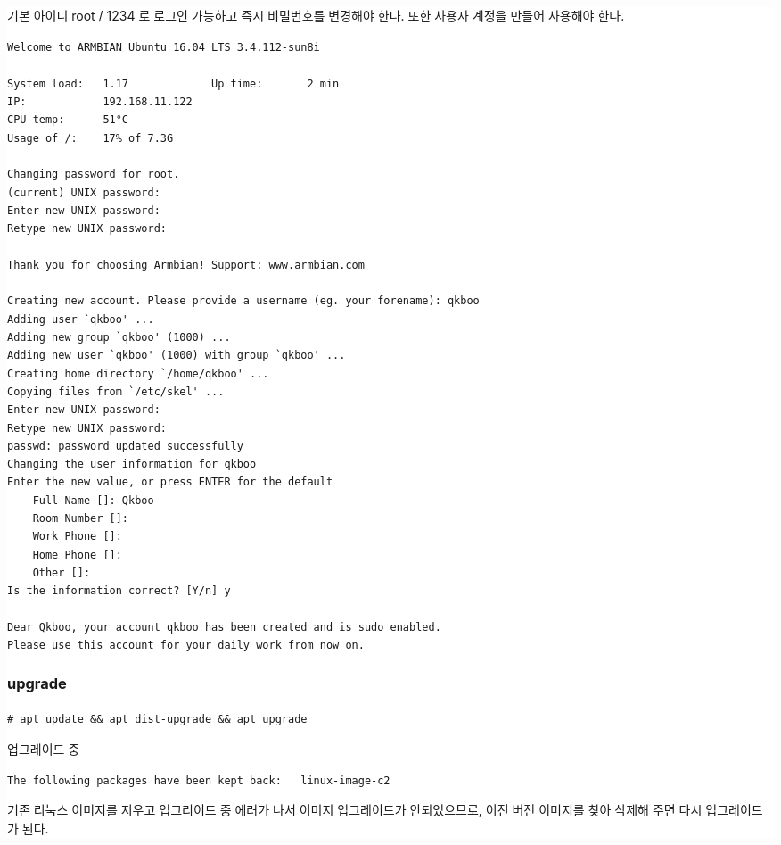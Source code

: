 기본 아이디 root / 1234 로 로그인 가능하고 즉시 비밀번호를 변경해야 한다. 또한 사용자 계정을 만들어 사용해야 한다.

```
Welcome to ARMBIAN Ubuntu 16.04 LTS 3.4.112-sun8i

System load:   1.17             Up time:       2 min
IP:            192.168.11.122
CPU temp:      51°C
Usage of /:    17% of 7.3G

Changing password for root.
(current) UNIX password:
Enter new UNIX password:
Retype new UNIX password:

Thank you for choosing Armbian! Support: www.armbian.com

Creating new account. Please provide a username (eg. your forename): qkboo
Adding user `qkboo' ...
Adding new group `qkboo' (1000) ...
Adding new user `qkboo' (1000) with group `qkboo' ...
Creating home directory `/home/qkboo' ...
Copying files from `/etc/skel' ...
Enter new UNIX password:
Retype new UNIX password:
passwd: password updated successfully
Changing the user information for qkboo
Enter the new value, or press ENTER for the default
    Full Name []: Qkboo
    Room Number []:
    Work Phone []:
    Home Phone []:
    Other []:
Is the information correct? [Y/n] y

Dear Qkboo, your account qkboo has been created and is sudo enabled.
Please use this account for your daily work from now on.

```


### upgrade 

```
# apt update && apt dist-upgrade && apt upgrade
```

업그레이드 중 

```
The following packages have been kept back:   linux-image-c2
```

기존 리눅스 이미지를 지우고 업그리이드 중 에러가 나서 이미지 업그레이드가 안되었으므로, 이전 버전 이미지를 찾아 삭제해 주면 다시 업그레이드가 된다.
